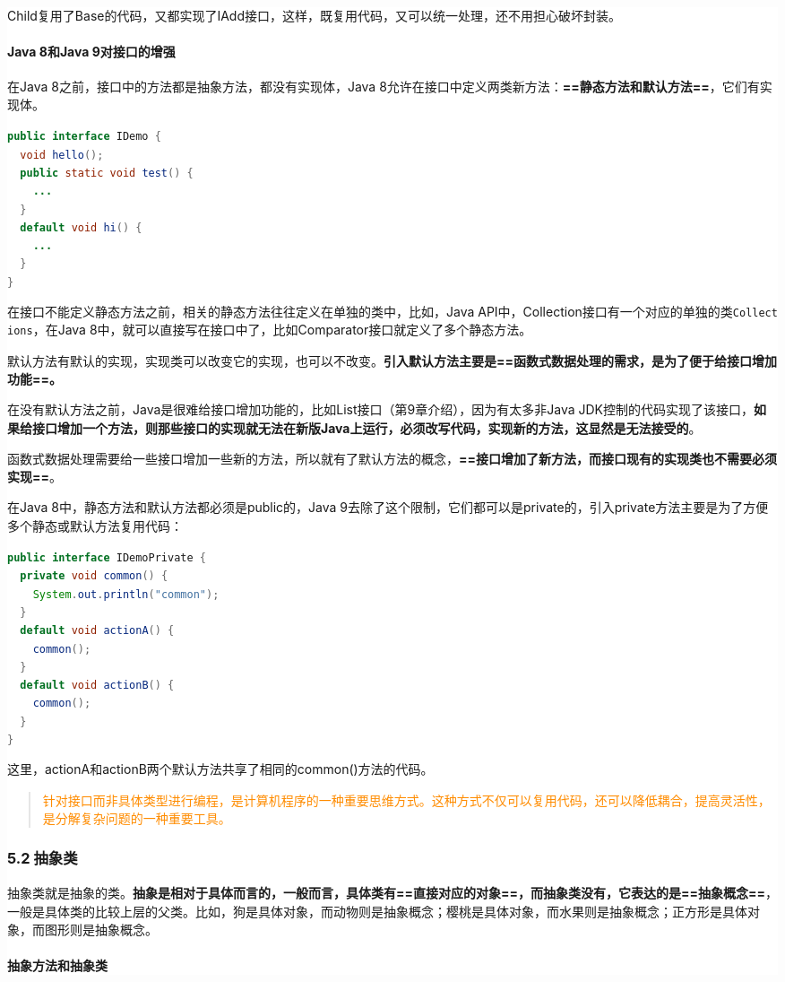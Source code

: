 Child复用了Base的代码，又都实现了IAdd接口，这样，既复用代码，又可以统一处理，还不用担心破坏封装。



#### Java 8和Java 9对接口的增强

在Java 8之前，接口中的方法都是抽象方法，都没有实现体，Java 8允许在接口中定义两类新方法：**==静态方法和默认方法==**，它们有实现体。

```java
public interface IDemo {
  void hello();
  public static void test() {
    ...
  }
  default void hi() {
    ...
  }
}
```

在接口不能定义静态方法之前，相关的静态方法往往定义在单独的类中，比如，Java API中，Collection接口有一个对应的单独的类`Collections`，在Java 8中，就可以直接写在接口中了，比如Comparator接口就定义了多个静态方法。

默认方法有默认的实现，实现类可以改变它的实现，也可以不改变。**引入默认方法主要是==函数式数据处理的需求，是为了便于给接口增加功能==。**

在没有默认方法之前，Java是很难给接口增加功能的，比如List接口（第9章介绍），因为有太多非Java JDK控制的代码实现了该接口，**如果给接口增加一个方法，则那些接口的实现就无法在新版Java上运行，必须改写代码，实现新的方法，这显然是无法接受的**。

函数式数据处理需要给一些接口增加一些新的方法，所以就有了默认方法的概念，**==接口增加了新方法，而接口现有的实现类也不需要必须实现==**。

在Java 8中，静态方法和默认方法都必须是public的，Java 9去除了这个限制，它们都可以是private的，引入private方法主要是为了方便多个静态或默认方法复用代码：

```java
public interface IDemoPrivate {
  private void common() {
    System.out.println("common");
  }
  default void actionA() {
    common();
  }
  default void actionB() {
    common();
  }
}
```

这里，actionA和actionB两个默认方法共享了相同的common()方法的代码。



>  <font color=#FF8C00>针对接口而非具体类型进行编程，是计算机程序的一种重要思维方式。这种方式不仅可以复用代码，还可以降低耦合，提高灵活性，是分解复杂问题的一种重要工具。</font>

### 5.2 抽象类

抽象类就是抽象的类。**抽象是相对于具体而言的，一般而言，具体类有==直接对应的对象==，而抽象类没有，它表达的是==抽象概念==**，一般是具体类的比较上层的父类。比如，狗是具体对象，而动物则是抽象概念；樱桃是具体对象，而水果则是抽象概念；正方形是具体对象，而图形则是抽象概念。

#### 抽象方法和抽象类
